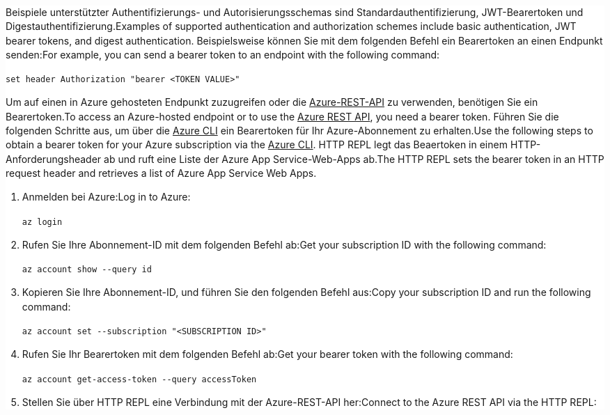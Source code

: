 <span data-ttu-id="87d2f-306">Beispiele unterstützter Authentifizierungs- und Autorisierungsschemas sind Standardauthentifizierung, JWT-Bearertoken und Digestauthentifizierung.</span><span class="sxs-lookup"><span data-stu-id="87d2f-306">Examples of supported authentication and authorization schemes include basic authentication, JWT bearer tokens, and digest authentication.</span></span> <span data-ttu-id="87d2f-307">Beispielsweise können Sie mit dem folgenden Befehl ein Bearertoken an einen Endpunkt senden:</span><span class="sxs-lookup"><span data-stu-id="87d2f-307">For example, you can send a bearer token to an endpoint with the following command:</span></span>

```console
set header Authorization "bearer <TOKEN VALUE>"
```

<span data-ttu-id="87d2f-308">Um auf einen in Azure gehosteten Endpunkt zuzugreifen oder die [Azure-REST-API](/rest/api/azure/) zu verwenden, benötigen Sie ein Bearertoken.</span><span class="sxs-lookup"><span data-stu-id="87d2f-308">To access an Azure-hosted endpoint or to use the [Azure REST API](/rest/api/azure/), you need a bearer token.</span></span> <span data-ttu-id="87d2f-309">Führen Sie die folgenden Schritte aus, um über die [Azure CLI](/cli/azure/) ein Bearertoken für Ihr Azure-Abonnement zu erhalten.</span><span class="sxs-lookup"><span data-stu-id="87d2f-309">Use the following steps to obtain a bearer token for your Azure subscription via the [Azure CLI](/cli/azure/).</span></span> <span data-ttu-id="87d2f-310">HTTP REPL legt das Beaertoken in einem HTTP-Anforderungsheader ab und ruft eine Liste der Azure App Service-Web-Apps ab.</span><span class="sxs-lookup"><span data-stu-id="87d2f-310">The HTTP REPL sets the bearer token in an HTTP request header and retrieves a list of Azure App Service Web Apps.</span></span>

1. <span data-ttu-id="87d2f-311">Anmelden bei Azure:</span><span class="sxs-lookup"><span data-stu-id="87d2f-311">Log in to Azure:</span></span>

    ```azurecli
    az login
    ```

1. <span data-ttu-id="87d2f-312">Rufen Sie Ihre Abonnement-ID mit dem folgenden Befehl ab:</span><span class="sxs-lookup"><span data-stu-id="87d2f-312">Get your subscription ID with the following command:</span></span>

    ```azurecli
    az account show --query id
    ```

1. <span data-ttu-id="87d2f-313">Kopieren Sie Ihre Abonnement-ID, und führen Sie den folgenden Befehl aus:</span><span class="sxs-lookup"><span data-stu-id="87d2f-313">Copy your subscription ID and run the following command:</span></span>

    ```azurecli
    az account set --subscription "<SUBSCRIPTION ID>"
    ```

1. <span data-ttu-id="87d2f-314">Rufen Sie Ihr Bearertoken mit dem folgenden Befehl ab:</span><span class="sxs-lookup"><span data-stu-id="87d2f-314">Get your bearer token with the following command:</span></span>

    ```azurecli
    az account get-access-token --query accessToken
    ```

1. <span data-ttu-id="87d2f-315">Stellen Sie über HTTP REPL eine Verbindung mit der Azure-REST-API her:</span><span class="sxs-lookup"><span data-stu-id="87d2f-315">Connect to the Azure REST API via the HTTP REPL:</span></span>
